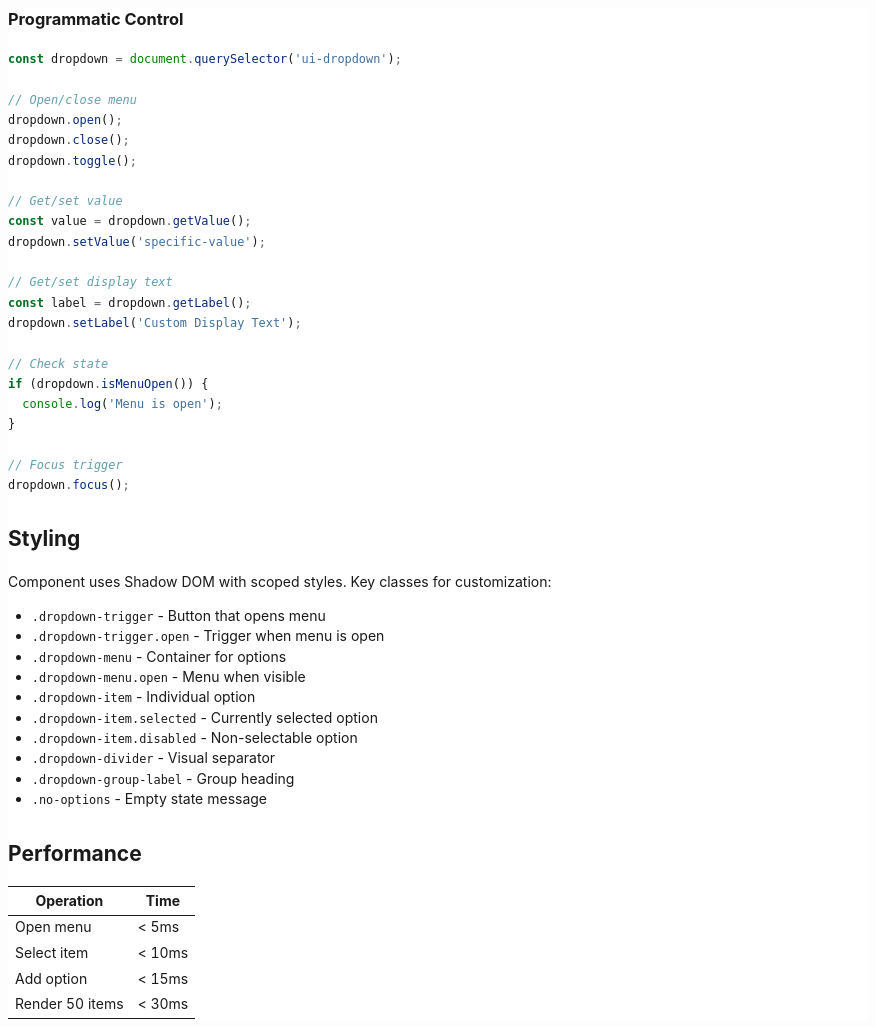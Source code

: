 ```javascript
```

### Programmatic Control

```javascript
const dropdown = document.querySelector('ui-dropdown');

// Open/close menu
dropdown.open();
dropdown.close();
dropdown.toggle();

// Get/set value
const value = dropdown.getValue();
dropdown.setValue('specific-value');

// Get/set display text
const label = dropdown.getLabel();
dropdown.setLabel('Custom Display Text');

// Check state
if (dropdown.isMenuOpen()) {
  console.log('Menu is open');
}

// Focus trigger
dropdown.focus();
```

## Styling

Component uses Shadow DOM with scoped styles. Key classes for customization:

- `.dropdown-trigger` - Button that opens menu
- `.dropdown-trigger.open` - Trigger when menu is open
- `.dropdown-menu` - Container for options
- `.dropdown-menu.open` - Menu when visible
- `.dropdown-item` - Individual option
- `.dropdown-item.selected` - Currently selected option
- `.dropdown-item.disabled` - Non-selectable option
- `.dropdown-divider` - Visual separator
- `.dropdown-group-label` - Group heading
- `.no-options` - Empty state message

## Performance

| Operation | Time |
|-----------|------|
| Open menu | < 5ms |
| Select item | < 10ms |
| Add option | < 15ms |
| Render 50 items | < 30ms |
